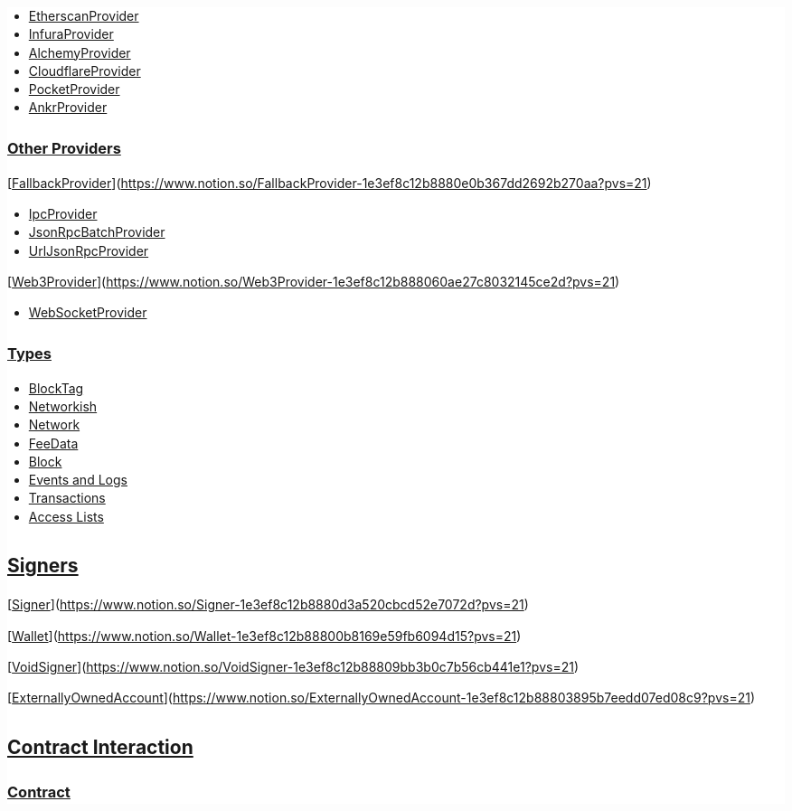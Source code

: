 - [EtherscanProvider](https://docs.ethers.org/v5/api/providers/api-providers/#EtherscanProvider)
- [InfuraProvider](https://docs.ethers.org/v5/api/providers/api-providers/#InfuraProvider)
- [AlchemyProvider](https://docs.ethers.org/v5/api/providers/api-providers/#AlchemyProvider)
- [CloudflareProvider](https://docs.ethers.org/v5/api/providers/api-providers/#CloudflareProvider)
- [PocketProvider](https://docs.ethers.org/v5/api/providers/api-providers/#PocketProvider)
- [AnkrProvider](https://docs.ethers.org/v5/api/providers/api-providers/#AnkrProvider)

### [Other Providers](https://docs.ethers.org/v5/api/providers/other/)

[[FallbackProvider](https://docs.ethers.org/v5/api/providers/other/#FallbackProvider)](https://www.notion.so/FallbackProvider-1e3ef8c12b8880e0b367dd2692b270aa?pvs=21)

- [IpcProvider](https://docs.ethers.org/v5/api/providers/other/#IpcProvider)
- [JsonRpcBatchProvider](https://docs.ethers.org/v5/api/providers/other/#JsonRpcBatchProvider)
- [UrlJsonRpcProvider](https://docs.ethers.org/v5/api/providers/other/#UrlJsonRpcProvider)

[[Web3Provider](https://docs.ethers.org/v5/api/providers/other/#Web3Provider)](https://www.notion.so/Web3Provider-1e3ef8c12b888060ae27c8032145ce2d?pvs=21)

- [WebSocketProvider](https://docs.ethers.org/v5/api/providers/other/#WebSocketProvider)

### [Types](https://docs.ethers.org/v5/api/providers/types/)

- [BlockTag](https://docs.ethers.org/v5/api/providers/types/#providers-BlockTag)
- [Networkish](https://docs.ethers.org/v5/api/providers/types/#providers-Networkish)
- [Network](https://docs.ethers.org/v5/api/providers/types/#providers-Network)
- [FeeData](https://docs.ethers.org/v5/api/providers/types/#providers-FeeData)
- [Block](https://docs.ethers.org/v5/api/providers/types/#providers-Block)
- [Events and Logs](https://docs.ethers.org/v5/api/providers/types/#types--events-and-logs)
- [Transactions](https://docs.ethers.org/v5/api/providers/types/#types--transactions)
- [Access Lists](https://docs.ethers.org/v5/api/providers/types/#types--access-lists)

## [Signers](https://docs.ethers.org/v5/api/signer/)

[[Signer](https://docs.ethers.org/v5/api/signer/#Signer)](https://www.notion.so/Signer-1e3ef8c12b8880d3a520cbcd52e7072d?pvs=21)

[[Wallet](https://docs.ethers.org/v5/api/signer/#Wallet)](https://www.notion.so/Wallet-1e3ef8c12b88800b8169e59fb6094d15?pvs=21)

[[VoidSigner](https://docs.ethers.org/v5/api/signer/#VoidSigner)](https://www.notion.so/VoidSigner-1e3ef8c12b88809bb3b0c7b56cb441e1?pvs=21)

[[ExternallyOwnedAccount](https://docs.ethers.org/v5/api/signer/#ExternallyOwnedAccount)](https://www.notion.so/ExternallyOwnedAccount-1e3ef8c12b88803895b7eedd07ed08c9?pvs=21)

## [Contract Interaction](https://docs.ethers.org/v5/api/contract/)

### [Contract](https://docs.ethers.org/v5/api/contract/contract/)
